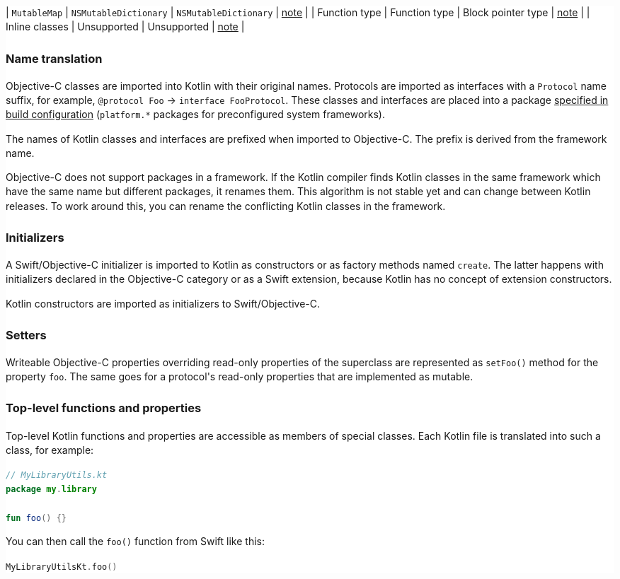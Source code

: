 | `MutableMap`           | `NSMutableDictionary`            | `NSMutableDictionary`            | [note](#collections)                                                               |
| Function type          | Function type                    | Block pointer type               | [note](#function-types)                                                            |
| Inline classes         | Unsupported                      | Unsupported                      | [note](#unsupported)                                                               |

### Name translation

Objective-C classes are imported into Kotlin with their original names.
Protocols are imported as interfaces with a `Protocol` name suffix, for example, `@protocol Foo` -> `interface FooProtocol`.
These classes and interfaces are placed into a package [specified in build configuration](#usage)
(`platform.*` packages for preconfigured system frameworks).

The names of Kotlin classes and interfaces are prefixed when imported to Objective-C.
The prefix is derived from the framework name.

Objective-C does not support packages in a framework. If the Kotlin compiler finds Kotlin classes in the same framework
which have the same name but different packages, it renames them. This algorithm is not stable yet and can change between
Kotlin releases. To work around this, you can rename the conflicting Kotlin classes in the framework.

### Initializers

A Swift/Objective-C initializer is imported to Kotlin as constructors or as factory methods named `create`.
The latter happens with initializers declared in the Objective-C category or as a Swift extension,
because Kotlin has no concept of extension constructors.

Kotlin constructors are imported as initializers to Swift/Objective-C. 

### Setters

Writeable Objective-C properties overriding read-only properties of the superclass are represented as `setFoo()` method
for the property `foo`. The same goes for a protocol's read-only properties that are implemented as mutable.

### Top-level functions and properties

Top-level Kotlin functions and properties are accessible as members of special classes.
Each Kotlin file is translated into such a class, for example:

```kotlin
// MyLibraryUtils.kt
package my.library

fun foo() {}
```

You can then call the `foo()` function from Swift like this:

```swift
MyLibraryUtilsKt.foo()
```
